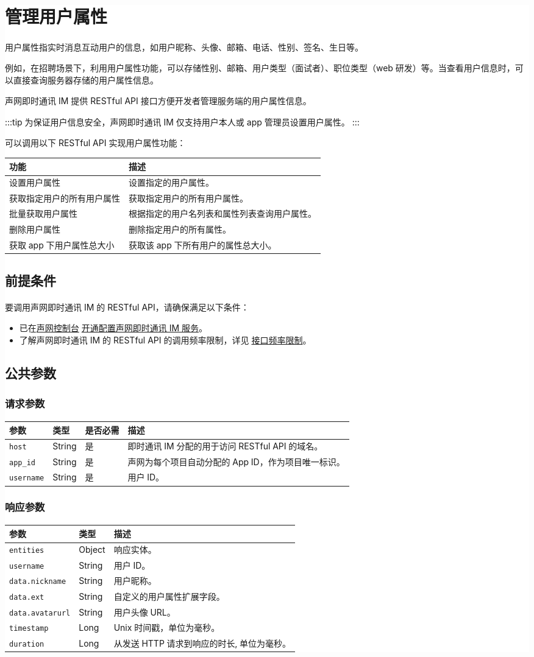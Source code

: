 # 管理用户属性

<Toc />

用户属性指实时消息互动用户的信息，如用户昵称、头像、邮箱、电话、性别、签名、生日等。

例如，在招聘场景下，利用用户属性功能，可以存储性别、邮箱、用户类型（面试者）、职位类型（web 研发）等。当查看用户信息时，可以直接查询服务器存储的用户属性信息。

声网即时通讯 IM 提供 RESTful API 接口方便开发者管理服务端的用户属性信息。

:::tip
为保证用户信息安全，声网即时通讯 IM 仅支持用户本人或 app 管理员设置用户属性。
:::

可以调用以下 RESTful API 实现用户属性功能：

| 功能                       | 描述                                         |
| :------------------------- | :------------------------------------------- |
| 设置用户属性               | 设置指定的用户属性。                         |
| 获取指定用户的所有用户属性 | 获取指定用户的所有用户属性。                 |
| 批量获取用户属性           | 根据指定的用户名列表和属性列表查询用户属性。 |
| 删除用户属性               | 删除指定用户的所有属性。                     |
| 获取 app 下用户属性总大小  | 获取该 app 下所有用户的属性总大小。          |

## 前提条件

要调用声网即时通讯 IM 的 RESTful API，请确保满足以下条件：

- 已在[声网控制台](https://console.shengwang.cn/overview) [开通配置声网即时通讯 IM 服务](enable_im.html)。
- 了解声网即时通讯 IM 的 RESTful API 的调用频率限制，详见 [接口频率限制](limitationapi.html)。

## 公共参数

### 请求参数

| 参数       | 类型   | 是否必需 | 描述           |
| :--------- | :----- | :------- | :------------------ |
| `host`     | String | 是       | 即时通讯 IM 分配的用于访问 RESTful API 的域名。 |
| `app_id`     | String | 是       | 声网为每个项目自动分配的 App ID，作为项目唯一标识。 |
| `username` | String | 是       | 用户 ID。      |

### 响应参数

| 参数              | 类型   | 描述         |
| :---------------- | :----- | :-------------------------------- |
| `entities`        | Object | 响应实体。                                                                     |
| `username`        | String | 用户 ID。                                                                      |
| `data.nickname`   | String | 用户昵称。                                                                     |
| `data.ext`        | String | 自定义的用户属性扩展字段。                                                     |
| `data.avatarurl`  | String | 用户头像 URL。                                                                 |
| `timestamp`       | Long   | Unix 时间戳，单位为毫秒。             |
| `duration`        | Long   | 从发送 HTTP 请求到响应的时长, 单位为毫秒。      |
